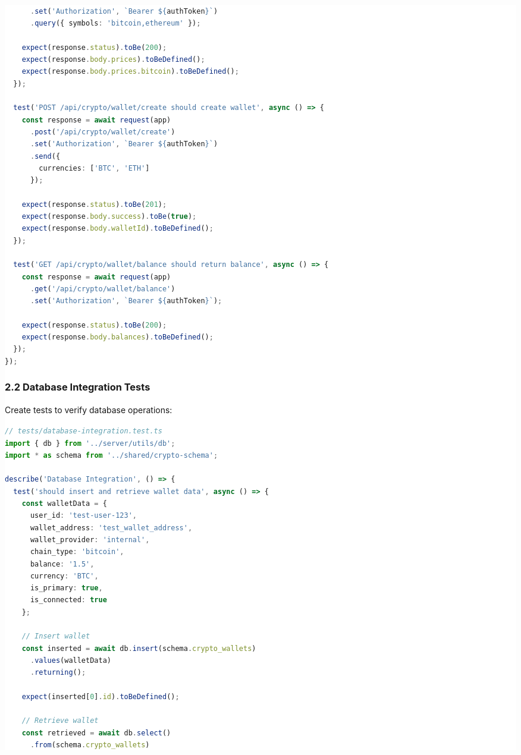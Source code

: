 ```typescript
      .set('Authorization', `Bearer ${authToken}`)
      .query({ symbols: 'bitcoin,ethereum' });

    expect(response.status).toBe(200);
    expect(response.body.prices).toBeDefined();
    expect(response.body.prices.bitcoin).toBeDefined();
  });

  test('POST /api/crypto/wallet/create should create wallet', async () => {
    const response = await request(app)
      .post('/api/crypto/wallet/create')
      .set('Authorization', `Bearer ${authToken}`)
      .send({
        currencies: ['BTC', 'ETH']
      });

    expect(response.status).toBe(201);
    expect(response.body.success).toBe(true);
    expect(response.body.walletId).toBeDefined();
  });

  test('GET /api/crypto/wallet/balance should return balance', async () => {
    const response = await request(app)
      .get('/api/crypto/wallet/balance')
      .set('Authorization', `Bearer ${authToken}`);

    expect(response.status).toBe(200);
    expect(response.body.balances).toBeDefined();
  });
});
```

### 2.2 Database Integration Tests

Create tests to verify database operations:

```typescript
// tests/database-integration.test.ts
import { db } from '../server/utils/db';
import * as schema from '../shared/crypto-schema';

describe('Database Integration', () => {
  test('should insert and retrieve wallet data', async () => {
    const walletData = {
      user_id: 'test-user-123',
      wallet_address: 'test_wallet_address',
      wallet_provider: 'internal',
      chain_type: 'bitcoin',
      balance: '1.5',
      currency: 'BTC',
      is_primary: true,
      is_connected: true
    };

    // Insert wallet
    const inserted = await db.insert(schema.crypto_wallets)
      .values(walletData)
      .returning();

    expect(inserted[0].id).toBeDefined();

    // Retrieve wallet
    const retrieved = await db.select()
      .from(schema.crypto_wallets)
```